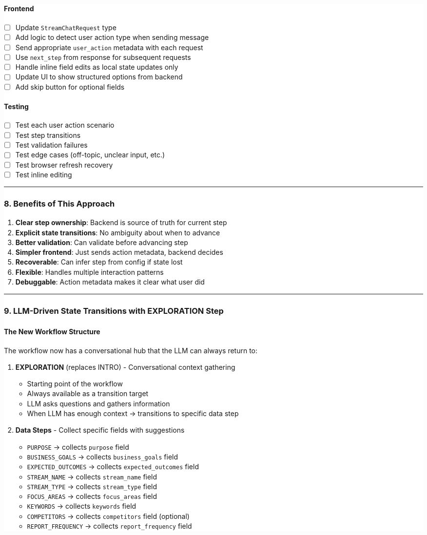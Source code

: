 #### Frontend
- [ ] Update `StreamChatRequest` type
- [ ] Add logic to detect user action type when sending message
- [ ] Send appropriate `user_action` metadata with each request
- [ ] Use `next_step` from response for subsequent requests
- [ ] Handle inline field edits as local state updates only
- [ ] Update UI to show structured options from backend
- [ ] Add skip button for optional fields

#### Testing
- [ ] Test each user action scenario
- [ ] Test step transitions
- [ ] Test validation failures
- [ ] Test edge cases (off-topic, unclear input, etc.)
- [ ] Test browser refresh recovery
- [ ] Test inline editing

---

### 8. Benefits of This Approach

1. **Clear step ownership**: Backend is source of truth for current step
2. **Explicit state transitions**: No ambiguity about when to advance
3. **Better validation**: Can validate before advancing step
4. **Simpler frontend**: Just sends action metadata, backend decides
5. **Recoverable**: Can infer step from config if state lost
6. **Flexible**: Handles multiple interaction patterns
7. **Debuggable**: Action metadata makes it clear what user did

---

### 9. LLM-Driven State Transitions with EXPLORATION Step

#### The New Workflow Structure

The workflow now has a conversational hub that the LLM can always return to:

1. **EXPLORATION** (replaces INTRO) - Conversational context gathering
   - Starting point of the workflow
   - Always available as a transition target
   - LLM asks questions and gathers information
   - When LLM has enough context → transitions to specific data step

2. **Data Steps** - Collect specific fields with suggestions
   - `PURPOSE` → collects `purpose` field
   - `BUSINESS_GOALS` → collects `business_goals` field
   - `EXPECTED_OUTCOMES` → collects `expected_outcomes` field
   - `STREAM_NAME` → collects `stream_name` field
   - `STREAM_TYPE` → collects `stream_type` field
   - `FOCUS_AREAS` → collects `focus_areas` field
   - `KEYWORDS` → collects `keywords` field
   - `COMPETITORS` → collects `competitors` field (optional)
   - `REPORT_FREQUENCY` → collects `report_frequency` field
